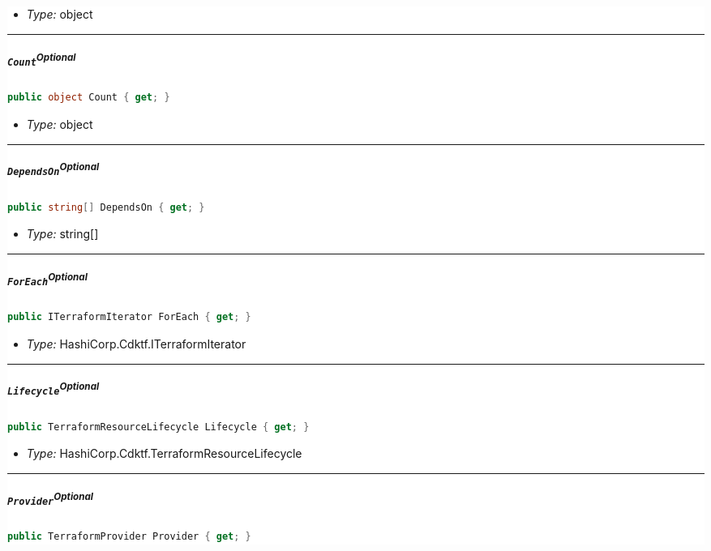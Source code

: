 - *Type:* object

---

##### `Count`<sup>Optional</sup> <a name="Count" id="rhizo-co-terraform-provider-oci.loadBalancerBackend.LoadBalancerBackend.property.count"></a>

```csharp
public object Count { get; }
```

- *Type:* object

---

##### `DependsOn`<sup>Optional</sup> <a name="DependsOn" id="rhizo-co-terraform-provider-oci.loadBalancerBackend.LoadBalancerBackend.property.dependsOn"></a>

```csharp
public string[] DependsOn { get; }
```

- *Type:* string[]

---

##### `ForEach`<sup>Optional</sup> <a name="ForEach" id="rhizo-co-terraform-provider-oci.loadBalancerBackend.LoadBalancerBackend.property.forEach"></a>

```csharp
public ITerraformIterator ForEach { get; }
```

- *Type:* HashiCorp.Cdktf.ITerraformIterator

---

##### `Lifecycle`<sup>Optional</sup> <a name="Lifecycle" id="rhizo-co-terraform-provider-oci.loadBalancerBackend.LoadBalancerBackend.property.lifecycle"></a>

```csharp
public TerraformResourceLifecycle Lifecycle { get; }
```

- *Type:* HashiCorp.Cdktf.TerraformResourceLifecycle

---

##### `Provider`<sup>Optional</sup> <a name="Provider" id="rhizo-co-terraform-provider-oci.loadBalancerBackend.LoadBalancerBackend.property.provider"></a>

```csharp
public TerraformProvider Provider { get; }
```
